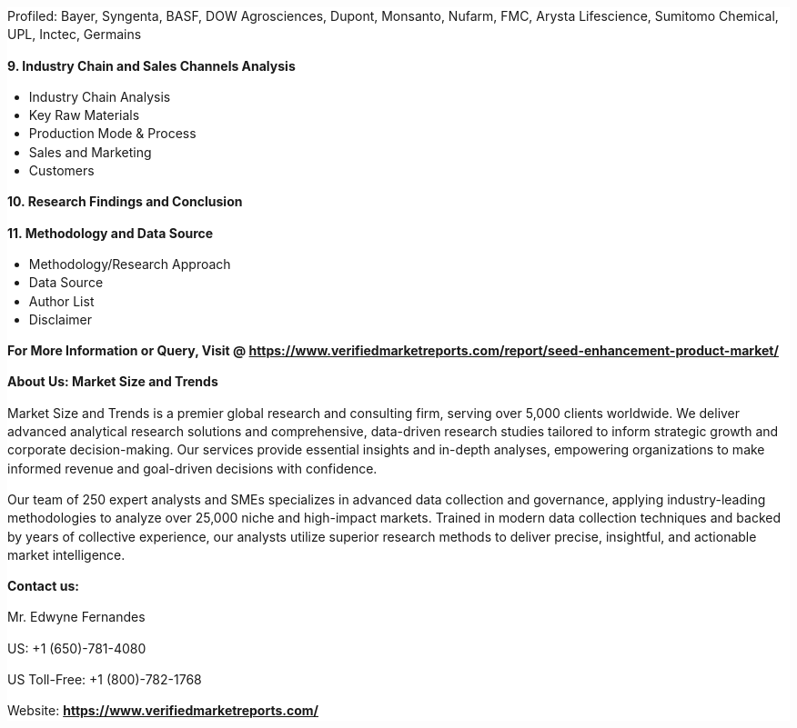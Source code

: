 Profiled: Bayer, Syngenta, BASF, DOW Agrosciences, Dupont, Monsanto, Nufarm, FMC, Arysta Lifescience, Sumitomo Chemical, UPL, Inctec, Germains</strong></p><p><strong>9. Industry Chain and Sales Channels Analysis</strong></p><ul><li>Industry Chain Analysis</li><li>Key Raw Materials</li><li>Production Mode &amp; Process</li><li>Sales and Marketing</li><li>Customers</li></ul><p><strong>10. Research Findings and Conclusion</strong></p><p><strong>11. Methodology and Data Source</strong></p><ul><li>Methodology/Research Approach</li><li>Data Source</li><li>Author List</li><li>Disclaimer</li></ul></p><p><strong>For More Information or Query, Visit @ <a href="https://www.verifiedmarketreports.com/report/seed-enhancement-product-market/">https://www.verifiedmarketreports.com/report/seed-enhancement-product-market/</a></strong></p><p><strong>About Us: Market Size and Trends</strong></p><p>Market Size and Trends is a premier global research and consulting firm, serving over 5,000 clients worldwide. We deliver advanced analytical research solutions and comprehensive, data-driven research studies tailored to inform strategic growth and corporate decision-making. Our services provide essential insights and in-depth analyses, empowering organizations to make informed revenue and goal-driven decisions with confidence.</p><p>Our team of 250 expert analysts and SMEs specializes in advanced data collection and governance, applying industry-leading methodologies to analyze over 25,000 niche and high-impact markets. Trained in modern data collection techniques and backed by years of collective experience, our analysts utilize superior research methods to deliver precise, insightful, and actionable market intelligence.</p><p><strong>Contact us:</strong></p><p>Mr. Edwyne Fernandes</p><p>US: +1 (650)-781-4080</p><p>US Toll-Free: +1 (800)-782-1768</p><p>Website: <strong><a href="https://www.verifiedmarketreports.com/">https://www.verifiedmarketreports.com/</a></strong></p>
